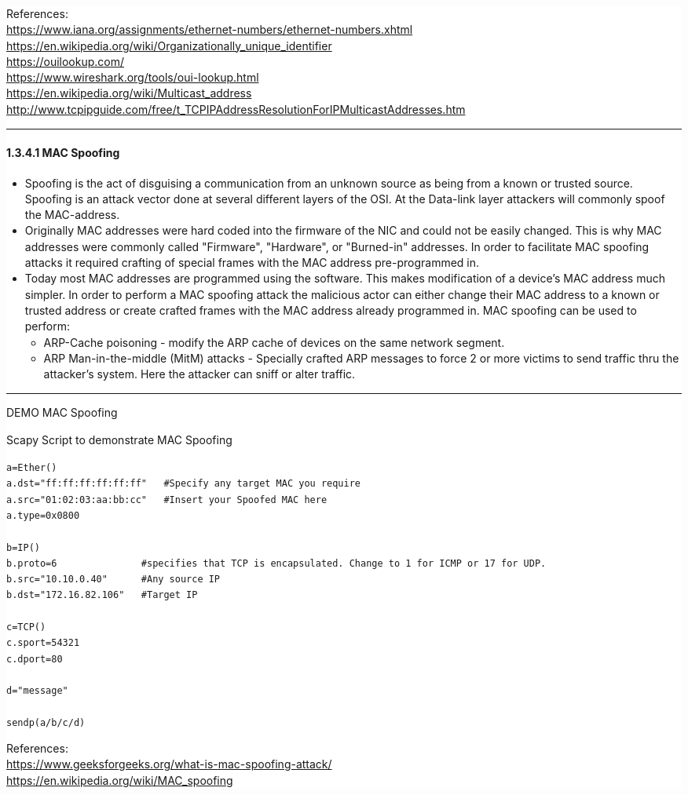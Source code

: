 References:  
https://www.iana.org/assignments/ethernet-numbers/ethernet-numbers.xhtml  
https://en.wikipedia.org/wiki/Organizationally_unique_identifier  
https://ouilookup.com/  
https://www.wireshark.org/tools/oui-lookup.html  
https://en.wikipedia.org/wiki/Multicast_address  
http://www.tcpipguide.com/free/t_TCPIPAddressResolutionForIPMulticastAddresses.htm  


---
#### 1.3.4.1 MAC Spoofing 
- Spoofing is the act of disguising a communication from an unknown source as being from a known or trusted source. Spoofing is an attack vector done at several different layers of the OSI. At the Data-link layer attackers will commonly spoof the MAC-address.
- Originally MAC addresses were hard coded into the firmware of the NIC and could not be easily changed. This is why MAC addresses were commonly called "Firmware", "Hardware", or "Burned-in" addresses. In order to facilitate MAC spoofing attacks it required crafting of special frames with the MAC address pre-programmed in.
- Today most MAC addresses are programmed using the software. This makes modification of a device’s MAC address much simpler. In order to perform a MAC spoofing attack the malicious actor can either change their MAC address to a known or trusted address or create crafted frames with the MAC address already programmed in. MAC spoofing can be used to perform:
  - ARP-Cache poisoning - modify the ARP cache of devices on the same network segment.
  - ARP Man-in-the-middle (MitM) attacks - Specially crafted ARP messages to force 2 or more victims to send traffic thru the attacker’s system. Here the attacker can sniff or alter traffic.
---
DEMO MAC Spoofing

Scapy Script to demonstrate MAC Spoofing
```
a=Ether()
a.dst="ff:ff:ff:ff:ff:ff"   #Specify any target MAC you require
a.src="01:02:03:aa:bb:cc"   #Insert your Spoofed MAC here
a.type=0x0800

b=IP()
b.proto=6               #specifies that TCP is encapsulated. Change to 1 for ICMP or 17 for UDP.
b.src="10.10.0.40"      #Any source IP
b.dst="172.16.82.106"   #Target IP

c=TCP()
c.sport=54321
c.dport=80

d="message"

sendp(a/b/c/d)
```

References:  
https://www.geeksforgeeks.org/what-is-mac-spoofing-attack/  
https://en.wikipedia.org/wiki/MAC_spoofing  
